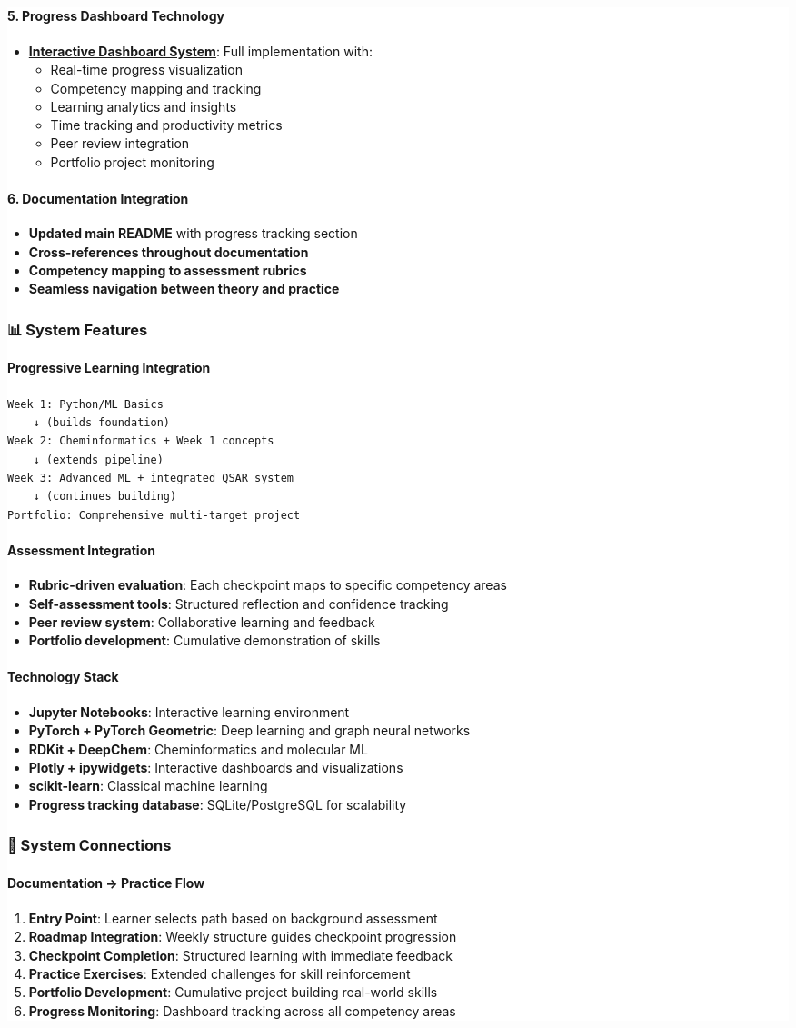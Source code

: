 #### 5. Progress Dashboard Technology
- **[Interactive Dashboard System](../tools/progress_dashboard.py)**: Full implementation with:
  - Real-time progress visualization
  - Competency mapping and tracking
  - Learning analytics and insights
  - Time tracking and productivity metrics
  - Peer review integration
  - Portfolio project monitoring

#### 6. Documentation Integration
- **Updated main README** with progress tracking section
- **Cross-references throughout documentation**
- **Competency mapping to assessment rubrics**
- **Seamless navigation between theory and practice**

### 📊 System Features

#### Progressive Learning Integration
```
Week 1: Python/ML Basics
    ↓ (builds foundation)
Week 2: Cheminformatics + Week 1 concepts
    ↓ (extends pipeline)
Week 3: Advanced ML + integrated QSAR system
    ↓ (continues building)
Portfolio: Comprehensive multi-target project
```

#### Assessment Integration
- **Rubric-driven evaluation**: Each checkpoint maps to specific competency areas
- **Self-assessment tools**: Structured reflection and confidence tracking
- **Peer review system**: Collaborative learning and feedback
- **Portfolio development**: Cumulative demonstration of skills

#### Technology Stack
- **Jupyter Notebooks**: Interactive learning environment
- **PyTorch + PyTorch Geometric**: Deep learning and graph neural networks
- **RDKit + DeepChem**: Cheminformatics and molecular ML
- **Plotly + ipywidgets**: Interactive dashboards and visualizations
- **scikit-learn**: Classical machine learning
- **Progress tracking database**: SQLite/PostgreSQL for scalability

### 🔗 System Connections

#### Documentation → Practice Flow
1. **Entry Point**: Learner selects path based on background assessment
2. **Roadmap Integration**: Weekly structure guides checkpoint progression
3. **Checkpoint Completion**: Structured learning with immediate feedback
4. **Practice Exercises**: Extended challenges for skill reinforcement
5. **Portfolio Development**: Cumulative project building real-world skills
6. **Progress Monitoring**: Dashboard tracking across all competency areas

